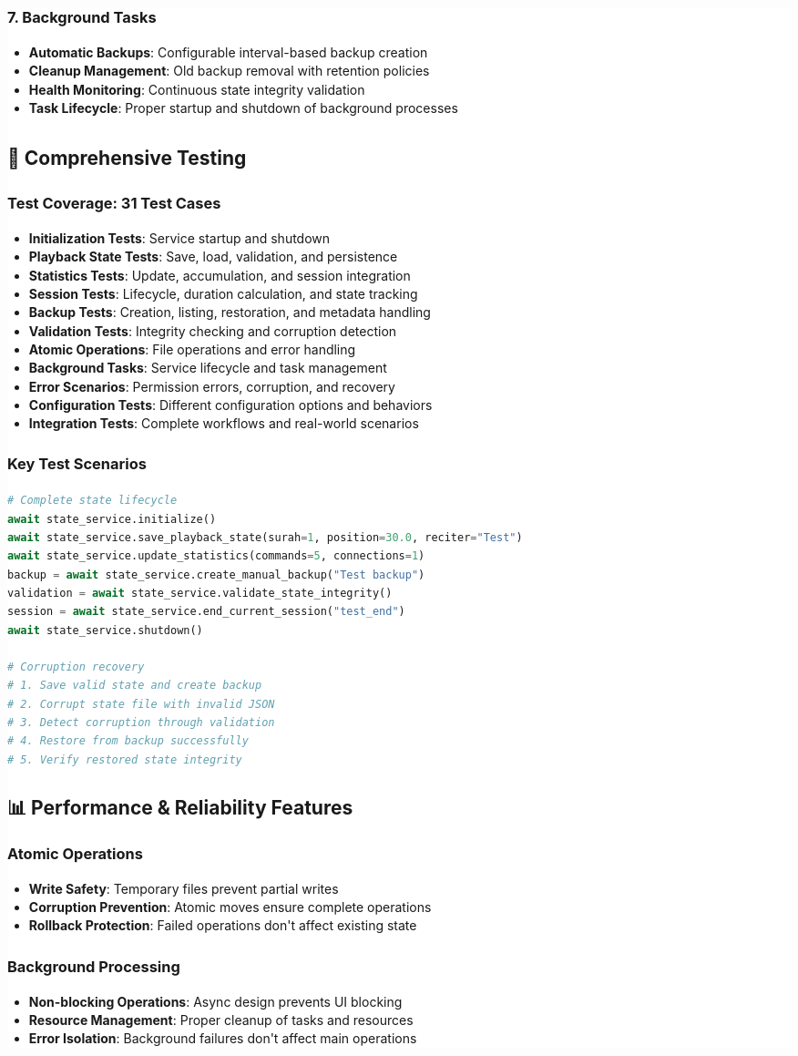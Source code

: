 ### 7. Background Tasks
- **Automatic Backups**: Configurable interval-based backup creation
- **Cleanup Management**: Old backup removal with retention policies
- **Health Monitoring**: Continuous state integrity validation
- **Task Lifecycle**: Proper startup and shutdown of background processes

## 🧪 Comprehensive Testing

### Test Coverage: 31 Test Cases
- **Initialization Tests**: Service startup and shutdown
- **Playback State Tests**: Save, load, validation, and persistence
- **Statistics Tests**: Update, accumulation, and session integration
- **Session Tests**: Lifecycle, duration calculation, and state tracking
- **Backup Tests**: Creation, listing, restoration, and metadata handling
- **Validation Tests**: Integrity checking and corruption detection
- **Atomic Operations**: File operations and error handling
- **Background Tasks**: Service lifecycle and task management
- **Error Scenarios**: Permission errors, corruption, and recovery
- **Configuration Tests**: Different configuration options and behaviors
- **Integration Tests**: Complete workflows and real-world scenarios

### Key Test Scenarios
```python
# Complete state lifecycle
await state_service.initialize()
await state_service.save_playback_state(surah=1, position=30.0, reciter="Test")
await state_service.update_statistics(commands=5, connections=1)
backup = await state_service.create_manual_backup("Test backup")
validation = await state_service.validate_state_integrity()
session = await state_service.end_current_session("test_end")
await state_service.shutdown()

# Corruption recovery
# 1. Save valid state and create backup
# 2. Corrupt state file with invalid JSON
# 3. Detect corruption through validation
# 4. Restore from backup successfully
# 5. Verify restored state integrity
```

## 📊 Performance & Reliability Features

### Atomic Operations
- **Write Safety**: Temporary files prevent partial writes
- **Corruption Prevention**: Atomic moves ensure complete operations
- **Rollback Protection**: Failed operations don't affect existing state

### Background Processing
- **Non-blocking Operations**: Async design prevents UI blocking
- **Resource Management**: Proper cleanup of tasks and resources
- **Error Isolation**: Background failures don't affect main operations
